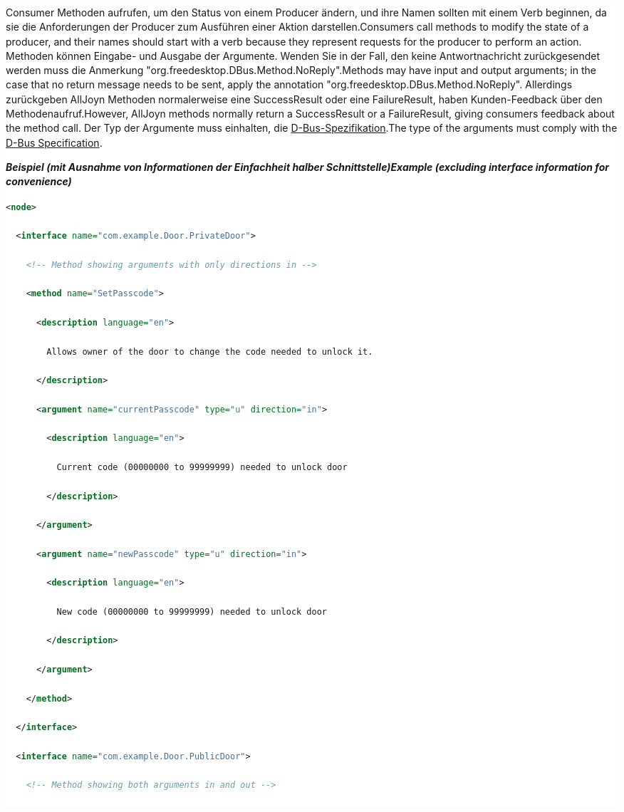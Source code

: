 <span data-ttu-id="1349d-211">Consumer Methoden aufrufen, um den Status von einem Producer ändern, und ihre Namen sollten mit einem Verb beginnen, da sie die Anforderungen der Producer zum Ausführen einer Aktion darstellen.</span><span class="sxs-lookup"><span data-stu-id="1349d-211">Consumers call methods to modify the state of a producer, and their names should start with a verb because they represent requests for the producer to perform an action.</span></span>  <span data-ttu-id="1349d-212">Methoden können Eingabe- und Ausgabe der Argumente. Wenden Sie in der Fall, den keine Antwortnachricht zurückgesendet werden muss die Anmerkung "org.freedesktop.DBus.Method.NoReply".</span><span class="sxs-lookup"><span data-stu-id="1349d-212">Methods may have input and output arguments; in the case that no return message needs to be sent, apply the annotation "org.freedesktop.DBus.Method.NoReply".</span></span>  <span data-ttu-id="1349d-213">Allerdings zurückgeben AllJoyn Methoden normalerweise eine SuccessResult oder eine FailureResult, haben Kunden-Feedback über den Methodenaufruf.</span><span class="sxs-lookup"><span data-stu-id="1349d-213">However, AllJoyn methods normally return a SuccessResult or a FailureResult, giving consumers feedback about the method call.</span></span>  <span data-ttu-id="1349d-214">Der Typ der Argumente muss einhalten, die [D-Bus-Spezifikation](http://dbus.freedesktop.org/doc/dbus-specification.html).</span><span class="sxs-lookup"><span data-stu-id="1349d-214">The type of the arguments must comply with the [D-Bus Specification](http://dbus.freedesktop.org/doc/dbus-specification.html).</span></span> 

___<span data-ttu-id="1349d-215">Beispiel (mit Ausnahme von Informationen der Einfachheit halber Schnittstelle)</span><span class="sxs-lookup"><span data-stu-id="1349d-215">Example (excluding interface information for convenience)</span></span>___

``` xml
<node>
 
  <interface name="com.example.Door.PrivateDoor">
 
    <!-- Method showing arguments with only directions in -->
 
    <method name="SetPasscode">
 
      <description language="en">
 
        Allows owner of the door to change the code needed to unlock it.
 
      </description>
 
      <argument name="currentPasscode" type="u" direction="in">
 
        <description language="en">
 
          Current code (00000000 to 99999999) needed to unlock door
 
        </description>
 
      </argument>
 
      <argument name="newPasscode" type="u" direction="in">
 
        <description language="en">
 
          New code (00000000 to 99999999) needed to unlock door
 
        </description>
 
      </argument>
 
    </method>
 
  </interface>
 
  <interface name="com.example.Door.PublicDoor">
 
    <!-- Method showing both arguments in and out -->
 
```